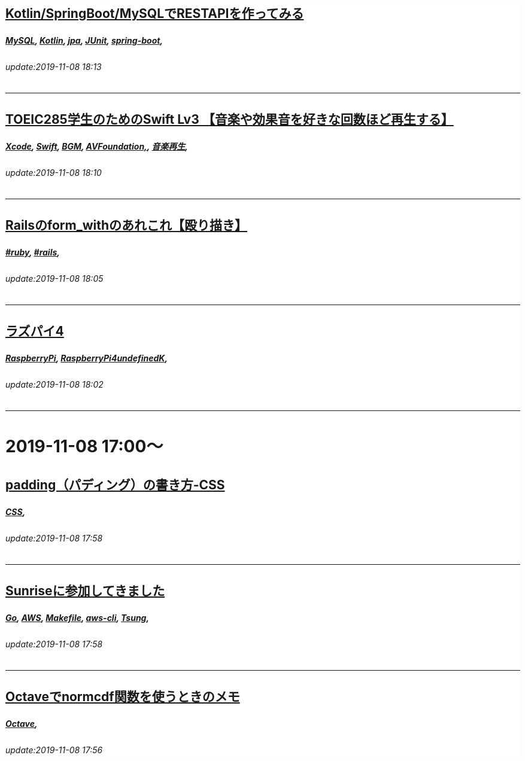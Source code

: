 ## [Kotlin/SpringBoot/MySQLでRESTAPIを作ってみる](https://qiita.com/yamee_dev/items/c2330ae4b000da07c9ad)
##### [MySQL](https://qiita.com/tags/MySQL), [Kotlin](https://qiita.com/tags/Kotlin), [jpa](https://qiita.com/tags/jpa), [JUnit](https://qiita.com/tags/JUnit), [spring-boot](https://qiita.com/tags/spring-boot), 
###### update:2019-11-08 18:13
---
## [TOEIC285学生のためのSwift Lv3 【音楽や効果音を好きな回数ほど再生する】](https://qiita.com/KonoLv1/items/60ba707a076f1c16eb4c)
##### [Xcode](https://qiita.com/tags/Xcode), [Swift](https://qiita.com/tags/Swift), [BGM](https://qiita.com/tags/BGM), [AVFoundation,](https://qiita.com/tags/AVFoundation,), [音楽再生](https://qiita.com/tags/音楽再生), 
###### update:2019-11-08 18:10
---
## [Railsのform_withのあれこれ【殴り描き】](https://qiita.com/hirokisoccer/items/1442bc1a65018e492225)
##### [#ruby](https://qiita.com/tags/#ruby), [#rails](https://qiita.com/tags/#rails), 
###### update:2019-11-08 18:05
---
## [ラズパイ4](https://qiita.com/TTOM/items/3e9aeed5db4288d65ce7)
##### [RaspberryPi](https://qiita.com/tags/RaspberryPi), [RaspberryPi4undefinedK](https://qiita.com/tags/RaspberryPi4undefinedK), 
###### update:2019-11-08 18:02
---




# 2019-11-08 17:00～
## [padding（パディング）の書き方-CSS](https://qiita.com/nekomaru991/items/f49d2408ee7b05051d92)
##### [CSS](https://qiita.com/tags/CSS), 
###### update:2019-11-08 17:58
---
## [Sunriseに参加してきました](https://qiita.com/Cheese_cake/items/8f80e9e8cfca395296d1)
##### [Go](https://qiita.com/tags/Go), [AWS](https://qiita.com/tags/AWS), [Makefile](https://qiita.com/tags/Makefile), [aws-cli](https://qiita.com/tags/aws-cli), [Tsung](https://qiita.com/tags/Tsung), 
###### update:2019-11-08 17:58
---
## [Octaveでnormcdf関数を使うときのメモ](https://qiita.com/hajime_migi/items/2598c34d3b7cf7d150a1)
##### [Octave](https://qiita.com/tags/Octave), 
###### update:2019-11-08 17:56
